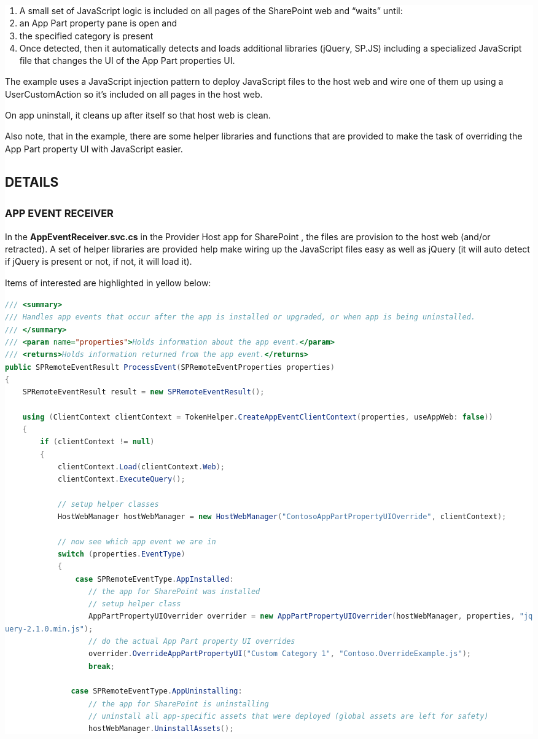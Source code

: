 1. A small set of JavaScript logic is included on all pages of the SharePoint web and “waits” until:
  1. an App Part property pane is open and
  2. the specified category is present
2. Once detected, then it automatically detects and loads additional libraries (jQuery, SP.JS) including a specialized JavaScript file that changes the UI of the App Part properties UI.

The example uses a JavaScript injection pattern to deploy JavaScript files to the host web and wire one of them up using a UserCustomAction so it’s included on all pages in the host web.

On app uninstall, it cleans up after itself so that host web is clean.

Also note, that in the example, there are some helper libraries and functions that are provided to make the task of overriding the App Part property UI with JavaScript easier.

## DETAILS ##
### APP EVENT RECEIVER ###
In the **AppEventReceiver.svc.cs** in the Provider Host app for SharePoint , the files are provision to the host web (and/or retracted).  A set of helper libraries are provided help make wiring up the JavaScript files easy as well as jQuery (it will auto detect if jQuery is present or not, if not, it will load it).  

Items of interested are highlighted in yellow below:

```C#
/// <summary>
/// Handles app events that occur after the app is installed or upgraded, or when app is being uninstalled.
/// </summary>
/// <param name="properties">Holds information about the app event.</param>
/// <returns>Holds information returned from the app event.</returns>
public SPRemoteEventResult ProcessEvent(SPRemoteEventProperties properties)
{
    SPRemoteEventResult result = new SPRemoteEventResult();

    using (ClientContext clientContext = TokenHelper.CreateAppEventClientContext(properties, useAppWeb: false))
    {
        if (clientContext != null)
        {
           	clientContext.Load(clientContext.Web);
            clientContext.ExecuteQuery();
    
            // setup helper classes
            HostWebManager hostWebManager = new HostWebManager("ContosoAppPartPropertyUIOverride", clientContext);
    
            // now see which app event we are in
            switch (properties.EventType)
            {
            	case SPRemoteEventType.AppInstalled:
                   // the app for SharePoint was installed
                   // setup helper class
                   AppPartPropertyUIOverrider overrider = new AppPartPropertyUIOverrider(hostWebManager, properties, "jquery-2.1.0.min.js");
                   // do the actual App Part property UI overrides
                   overrider.OverrideAppPartPropertyUI("Custom Category 1", "Contoso.OverrideExample.js");
                   break;
    
               case SPRemoteEventType.AppUninstalling:
                   // the app for SharePoint is uninstalling
                   // uninstall all app-specific assets that were deployed (global assets are left for safety)
                   hostWebManager.UninstallAssets();
```